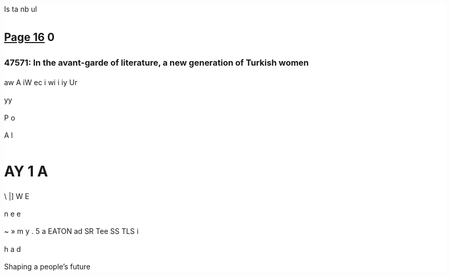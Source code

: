 Is
ta
nb
ul

## [Page 16](https://demo.humlab.umu.se/courier/074752engo.pdf#page=16) 0

### 47571: In the avant-garde of literature, a new generation of Turkish women

aw A 
iW ec i 
wi i 
iy Ur 
  
  
yy
 
P
o
 
A
l
 
AY
 1 A 
=
 \ 
|] 
W
E
 
n
e
e
 
~ 
» 
m
y
 . 
5 a 
EATON ad 
SR 
Tee SS TLS 
i 
 
  
   
h
a
d
 
Shaping 
a people’s future 
  